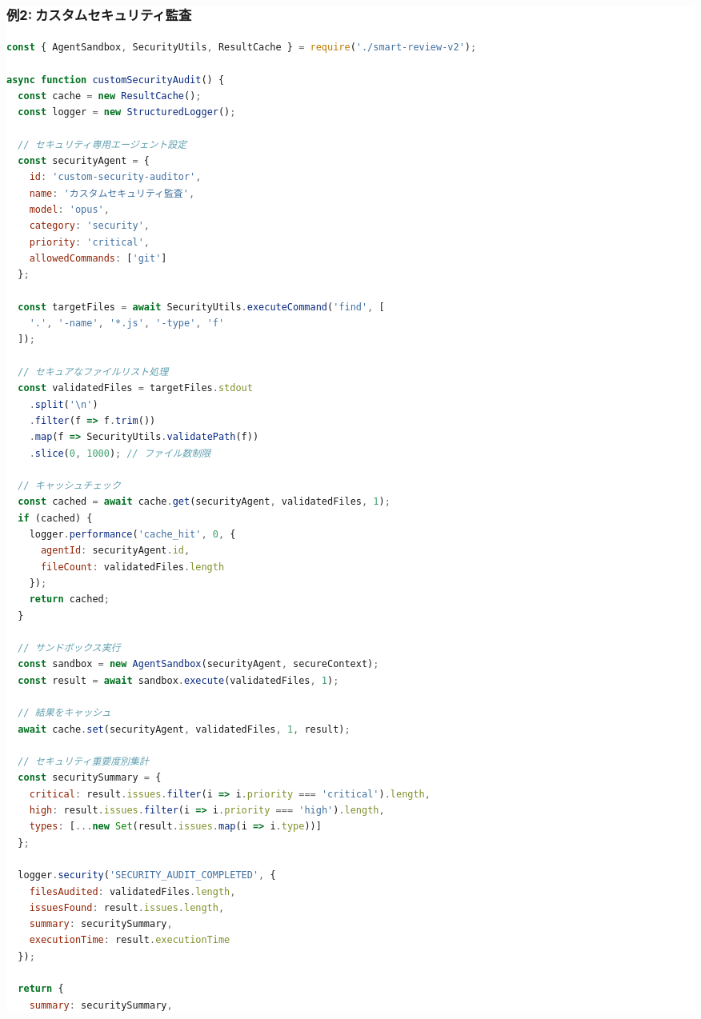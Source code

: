 ### 例2: カスタムセキュリティ監査

```javascript
const { AgentSandbox, SecurityUtils, ResultCache } = require('./smart-review-v2');

async function customSecurityAudit() {
  const cache = new ResultCache();
  const logger = new StructuredLogger();
  
  // セキュリティ専用エージェント設定
  const securityAgent = {
    id: 'custom-security-auditor',
    name: 'カスタムセキュリティ監査',
    model: 'opus',
    category: 'security',
    priority: 'critical',
    allowedCommands: ['git']
  };
  
  const targetFiles = await SecurityUtils.executeCommand('find', [
    '.', '-name', '*.js', '-type', 'f'
  ]);
  
  // セキュアなファイルリスト処理
  const validatedFiles = targetFiles.stdout
    .split('\n')
    .filter(f => f.trim())
    .map(f => SecurityUtils.validatePath(f))
    .slice(0, 1000); // ファイル数制限
  
  // キャッシュチェック
  const cached = await cache.get(securityAgent, validatedFiles, 1);
  if (cached) {
    logger.performance('cache_hit', 0, {
      agentId: securityAgent.id,
      fileCount: validatedFiles.length
    });
    return cached;
  }
  
  // サンドボックス実行
  const sandbox = new AgentSandbox(securityAgent, secureContext);
  const result = await sandbox.execute(validatedFiles, 1);
  
  // 結果をキャッシュ
  await cache.set(securityAgent, validatedFiles, 1, result);
  
  // セキュリティ重要度別集計
  const securitySummary = {
    critical: result.issues.filter(i => i.priority === 'critical').length,
    high: result.issues.filter(i => i.priority === 'high').length,
    types: [...new Set(result.issues.map(i => i.type))]
  };
  
  logger.security('SECURITY_AUDIT_COMPLETED', {
    filesAudited: validatedFiles.length,
    issuesFound: result.issues.length,
    summary: securitySummary,
    executionTime: result.executionTime
  });
  
  return {
    summary: securitySummary,
```